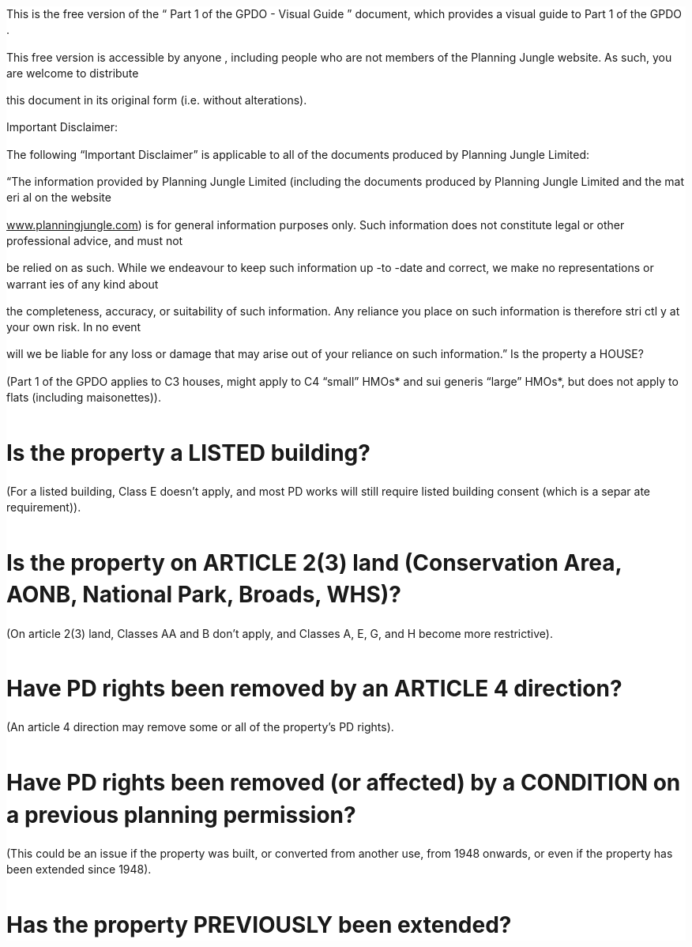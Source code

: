 This is the free version of the “ Part 1 of the GPDO - Visual Guide ” document, which provides a visual guide to Part 1 of the GPDO .

This free version is accessible by anyone , including people who are not members of the Planning Jungle website. As such, you are welcome to distribute 

this document in its original form (i.e. without alterations). 

Important Disclaimer: 

The following “Important Disclaimer” is applicable to all of the documents produced by Planning Jungle Limited: 

“The information provided by Planning Jungle Limited (including the documents produced by Planning Jungle Limited and the mat eri al on the website 

www.planningjungle.com) is for general information purposes only. Such information does not constitute legal or other professional advice, and must not 

be relied on as such. While we endeavour to keep such information up -to -date and correct, we make no representations or warrant ies of any kind about 

the completeness, accuracy, or suitability of such information. Any reliance you place on such information is therefore stri ctl y at your own risk. In no event 

will we be liable for any loss or damage that may arise out of your reliance on such information.” Is the property a HOUSE? 

(Part 1 of the GPDO applies to C3 houses, might apply to C4 “small” HMOs* and sui generis “large” HMOs*, but does not apply to flats (including maisonettes)). 

# Is the property a LISTED building? 

(For a listed building, Class E doesn’t apply, and most PD works will still require listed building consent (which is a separ ate requirement)). 

# Is the property on ARTICLE 2(3) land (Conservation Area, AONB, National Park, Broads, WHS)? 

(On article 2(3) land, Classes AA and B don’t apply, and Classes A, E, G, and H become more restrictive). 

# Have PD rights been removed by an ARTICLE 4 direction? 

(An article 4 direction may remove some or all of the property’s PD rights). 

# Have PD rights been removed (or affected) by a CONDITION on a previous planning permission? 

(This could be an issue if the property was built, or converted from another use, from 1948 onwards, or even if the property has been extended since 1948). 

# Has the property PREVIOUSLY been extended? 
